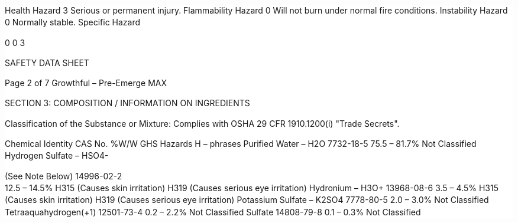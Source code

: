 
Health Hazard 
3 
Serious or permanent injury. 
Flammability Hazard 
0 
Will not burn under normal fire conditions. 
Instability Hazard 
0 
Normally stable. 
Specific Hazard 
 
 
0 
0 
3 
 
SAFETY DATA SHEET 
 
Page 2 of 7 
Growthful – Pre-Emerge MAX 
 
SECTION 3:  COMPOSITION / INFORMATION ON INGREDIENTS 
 
Classification of the Substance or Mixture:  Complies with OSHA 29 CFR 1910.1200(i) "Trade Secrets". 
 
Chemical Identity 
CAS No. 
%W/W 
GHS Hazards 
H – phrases 
Purified Water – H2O 
7732-18-5 
75.5 – 81.7% 
Not Classified 
Hydrogen Sulfate – HSO4- 
 
(See Note Below) 
14996-02-2  
12.5 – 14.5% 
H315 (Causes skin 
irritation) 
H319 (Causes serious 
eye irritation) 
Hydronium – H3O+ 
13968-08-6 
3.5 – 4.5% 
H315 (Causes skin 
irritation) 
H319 (Causes serious 
eye irritation) 
Potassium Sulfate – K2SO4 
7778-80-5 
2.0 – 3.0% 
Not Classified 
Tetraaquahydrogen(+1) 
12501-73-4 
0.2 – 2.2% 
Not Classified 
Sulfate 
14808-79-8 
0.1 – 0.3% 
Not Classified 
 